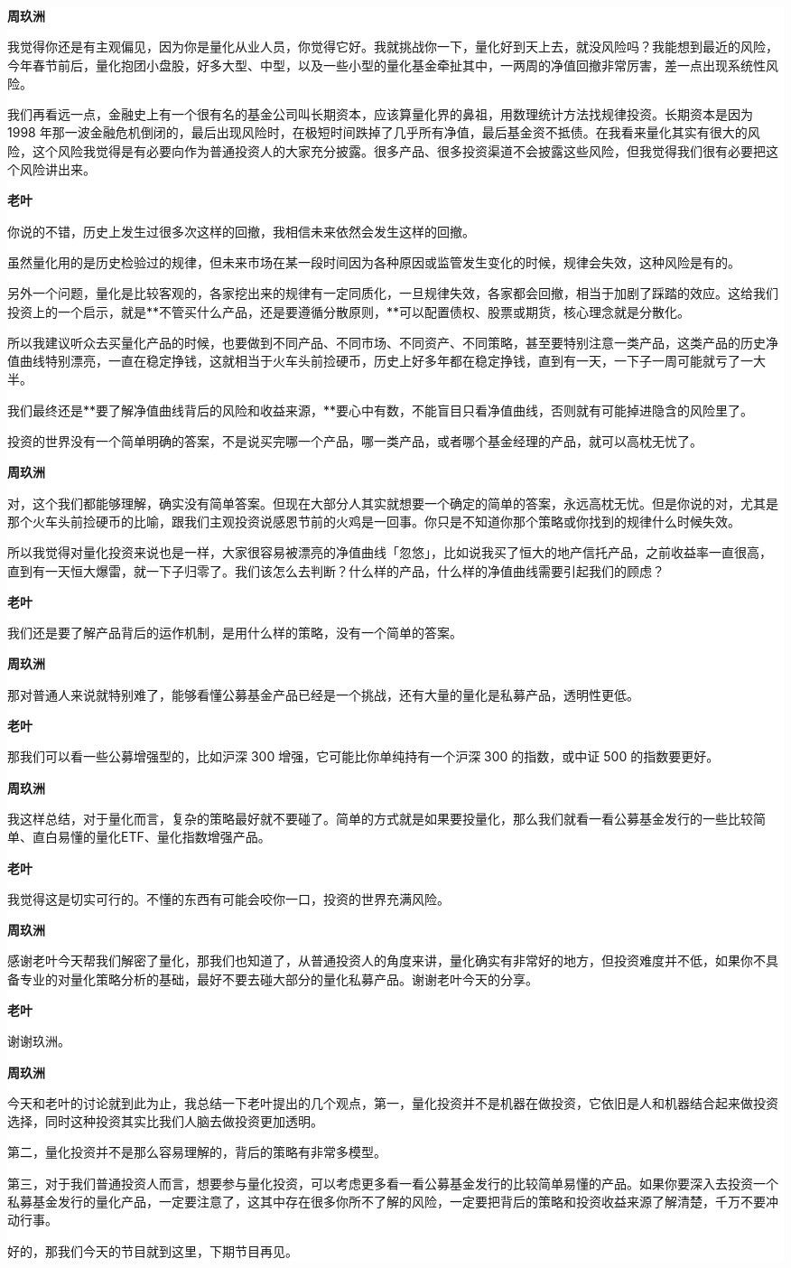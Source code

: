 **周玖洲**

我觉得你还是有主观偏见，因为你是量化从业人员，你觉得它好。我就挑战你一下，量化好到天上去，就没风险吗？我能想到最近的风险，今年春节前后，量化抱团小盘股，好多大型、中型，以及一些小型的量化基金牵扯其中，一两周的净值回撤非常厉害，差一点出现系统性风险。

我们再看远一点，金融史上有一个很有名的基金公司叫长期资本，应该算量化界的鼻祖，用数理统计方法找规律投资。长期资本是因为 1998 年那一波金融危机倒闭的，最后出现风险时，在极短时间跌掉了几乎所有净值，最后基金资不抵债。在我看来量化其实有很大的风险，这个风险我觉得是有必要向作为普通投资人的大家充分披露。很多产品、很多投资渠道不会披露这些风险，但我觉得我们很有必要把这个风险讲出来。

**老叶**

你说的不错，历史上发生过很多次这样的回撤，我相信未来依然会发生这样的回撤。

虽然量化用的是历史检验过的规律，但未来市场在某一段时间因为各种原因或监管发生变化的时候，规律会失效，这种风险是有的。

另外一个问题，量化是比较客观的，各家挖出来的规律有一定同质化，一旦规律失效，各家都会回撤，相当于加剧了踩踏的效应。这给我们投资上的一个启示，就是**不管买什么产品，还是要遵循分散原则，**可以配置债权、股票或期货，核心理念就是分散化。

所以我建议听众去买量化产品的时候，也要做到不同产品、不同市场、不同资产、不同策略，甚至要特别注意一类产品，这类产品的历史净值曲线特别漂亮，一直在稳定挣钱，这就相当于火车头前捡硬币，历史上好多年都在稳定挣钱，直到有一天，一下子一周可能就亏了一大半。

我们最终还是**要了解净值曲线背后的风险和收益来源，**要心中有数，不能盲目只看净值曲线，否则就有可能掉进隐含的风险里了。

投资的世界没有一个简单明确的答案，不是说买完哪一个产品，哪一类产品，或者哪个基金经理的产品，就可以高枕无忧了。

**周玖洲**

对，这个我们都能够理解，确实没有简单答案。但现在大部分人其实就想要一个确定的简单的答案，永远高枕无忧。但是你说的对，尤其是那个火车头前捡硬币的比喻，跟我们主观投资说感恩节前的火鸡是一回事。你只是不知道你那个策略或你找到的规律什么时候失效。

所以我觉得对量化投资来说也是一样，大家很容易被漂亮的净值曲线「忽悠」，比如说我买了恒大的地产信托产品，之前收益率一直很高，直到有一天恒大爆雷，就一下子归零了。我们该怎么去判断？什么样的产品，什么样的净值曲线需要引起我们的顾虑？

**老叶**

我们还是要了解产品背后的运作机制，是用什么样的策略，没有一个简单的答案。

**周玖洲**

那对普通人来说就特别难了，能够看懂公募基金产品已经是一个挑战，还有大量的量化是私募产品，透明性更低。

**老叶**

那我们可以看一些公募增强型的，比如沪深 300 增强，它可能比你单纯持有一个沪深 300 的指数，或中证 500 的指数要更好。

**周玖洲**

我这样总结，对于量化而言，复杂的策略最好就不要碰了。简单的方式就是如果要投量化，那么我们就看一看公募基金发行的一些比较简单、直白易懂的量化ETF、量化指数增强产品。

**老叶**

我觉得这是切实可行的。不懂的东西有可能会咬你一口，投资的世界充满风险。

**周玖洲**

感谢老叶今天帮我们解密了量化，那我们也知道了，从普通投资人的角度来讲，量化确实有非常好的地方，但投资难度并不低，如果你不具备专业的对量化策略分析的基础，最好不要去碰大部分的量化私募产品。谢谢老叶今天的分享。

**老叶**

谢谢玖洲。

**周玖洲**

今天和老叶的讨论就到此为止，我总结一下老叶提出的几个观点，第一，量化投资并不是机器在做投资，它依旧是人和机器结合起来做投资选择，同时这种投资其实比我们人脑去做投资更加透明。

第二，量化投资并不是那么容易理解的，背后的策略有非常多模型。

第三，对于我们普通投资人而言，想要参与量化投资，可以考虑更多看一看公募基金发行的比较简单易懂的产品。如果你要深入去投资一个私募基金发行的量化产品，一定要注意了，这其中存在很多你所不了解的风险，一定要把背后的策略和投资收益来源了解清楚，千万不要冲动行事。

好的，那我们今天的节目就到这里，下期节目再见。